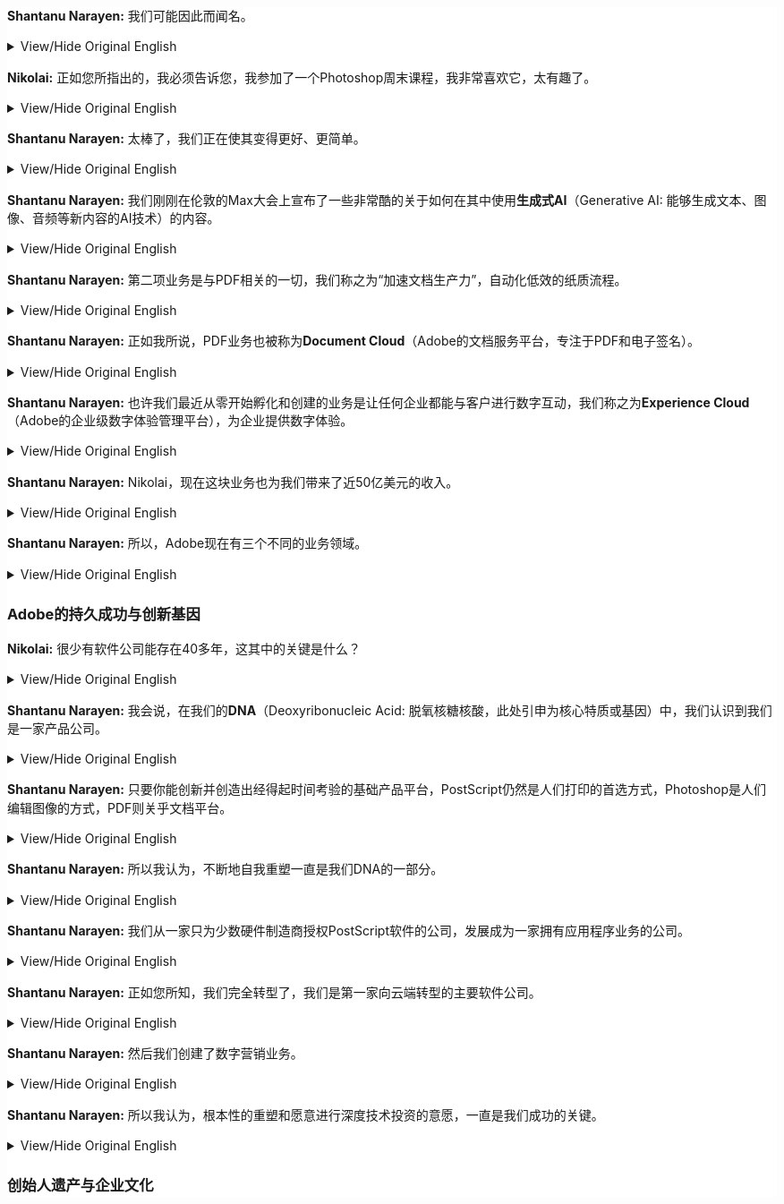 **Shantanu Narayen:** 我们可能因此而闻名。
<details><summary>View/Hide Original English</summary></details>

**Nikolai:** 正如您所指出的，我必须告诉您，我参加了一个Photoshop周末课程，我非常喜欢它，太有趣了。
<details><summary>View/Hide Original English</summary></details>

**Shantanu Narayen:** 太棒了，我们正在使其变得更好、更简单。
<details><summary>View/Hide Original English</summary></details>

**Shantanu Narayen:** 我们刚刚在伦敦的Max大会上宣布了一些非常酷的关于如何在其中使用**生成式AI**（Generative AI: 能够生成文本、图像、音频等新内容的AI技术）的内容。
<details><summary>View/Hide Original English</summary></details>

**Shantanu Narayen:** 第二项业务是与PDF相关的一切，我们称之为“加速文档生产力”，自动化低效的纸质流程。
<details><summary>View/Hide Original English</summary></details>

**Shantanu Narayen:** 正如我所说，PDF业务也被称为**Document Cloud**（Adobe的文档服务平台，专注于PDF和电子签名）。
<details><summary>View/Hide Original English</summary></details>

**Shantanu Narayen:** 也许我们最近从零开始孵化和创建的业务是让任何企业都能与客户进行数字互动，我们称之为**Experience Cloud**（Adobe的企业级数字体验管理平台），为企业提供数字体验。
<details><summary>View/Hide Original English</summary></details>

**Shantanu Narayen:** Nikolai，现在这块业务也为我们带来了近50亿美元的收入。
<details><summary>View/Hide Original English</summary></details>

**Shantanu Narayen:** 所以，Adobe现在有三个不同的业务领域。
<details><summary>View/Hide Original English</summary></details>

### Adobe的持久成功与创新基因

**Nikolai:** 很少有软件公司能存在40多年，这其中的关键是什么？
<details><summary>View/Hide Original English</summary></details>

**Shantanu Narayen:** 我会说，在我们的**DNA**（Deoxyribonucleic Acid: 脱氧核糖核酸，此处引申为核心特质或基因）中，我们认识到我们是一家产品公司。
<details><summary>View/Hide Original English</summary></details>

**Shantanu Narayen:** 只要你能创新并创造出经得起时间考验的基础产品平台，PostScript仍然是人们打印的首选方式，Photoshop是人们编辑图像的方式，PDF则关乎文档平台。
<details><summary>View/Hide Original English</summary></details>

**Shantanu Narayen:** 所以我认为，不断地自我重塑一直是我们DNA的一部分。
<details><summary>View/Hide Original English</summary></details>

**Shantanu Narayen:** 我们从一家只为少数硬件制造商授权PostScript软件的公司，发展成为一家拥有应用程序业务的公司。
<details><summary>View/Hide Original English</summary></details>

**Shantanu Narayen:** 正如您所知，我们完全转型了，我们是第一家向云端转型的主要软件公司。
<details><summary>View/Hide Original English</summary></details>

**Shantanu Narayen:** 然后我们创建了数字营销业务。
<details><summary>View/Hide Original English</summary></details>

**Shantanu Narayen:** 所以我认为，根本性的重塑和愿意进行深度技术投资的意愿，一直是我们成功的关键。
<details><summary>View/Hide Original English</summary></details>

### 创始人遗产与企业文化
